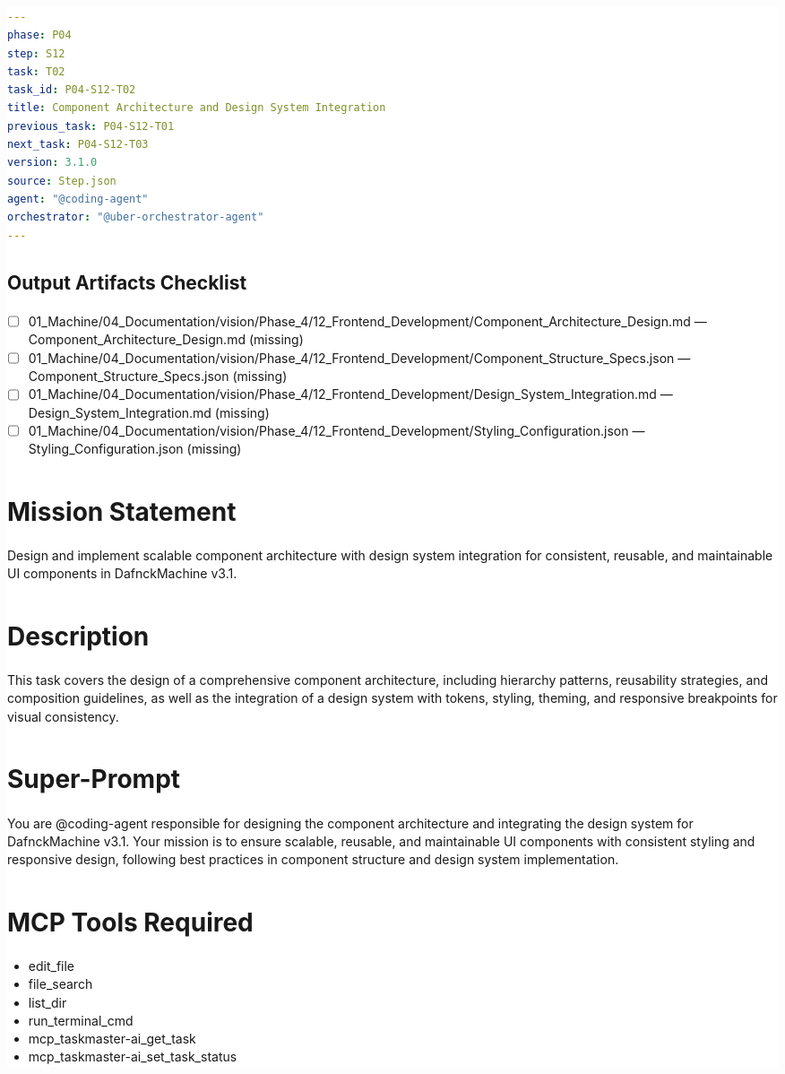 ```yaml
---
phase: P04
step: S12
task: T02
task_id: P04-S12-T02
title: Component Architecture and Design System Integration
previous_task: P04-S12-T01
next_task: P04-S12-T03
version: 3.1.0
source: Step.json
agent: "@coding-agent"
orchestrator: "@uber-orchestrator-agent"
---
```

## Output Artifacts Checklist
- [ ] 01_Machine/04_Documentation/vision/Phase_4/12_Frontend_Development/Component_Architecture_Design.md — Component_Architecture_Design.md (missing)
- [ ] 01_Machine/04_Documentation/vision/Phase_4/12_Frontend_Development/Component_Structure_Specs.json — Component_Structure_Specs.json (missing)
- [ ] 01_Machine/04_Documentation/vision/Phase_4/12_Frontend_Development/Design_System_Integration.md — Design_System_Integration.md (missing)
- [ ] 01_Machine/04_Documentation/vision/Phase_4/12_Frontend_Development/Styling_Configuration.json — Styling_Configuration.json (missing)

# Mission Statement
Design and implement scalable component architecture with design system integration for consistent, reusable, and maintainable UI components in DafnckMachine v3.1.

# Description
This task covers the design of a comprehensive component architecture, including hierarchy patterns, reusability strategies, and composition guidelines, as well as the integration of a design system with tokens, styling, theming, and responsive breakpoints for visual consistency.

# Super-Prompt
You are @coding-agent responsible for designing the component architecture and integrating the design system for DafnckMachine v3.1. Your mission is to ensure scalable, reusable, and maintainable UI components with consistent styling and responsive design, following best practices in component structure and design system implementation.

# MCP Tools Required
- edit_file
- file_search
- list_dir
- run_terminal_cmd
- mcp_taskmaster-ai_get_task
- mcp_taskmaster-ai_set_task_status
